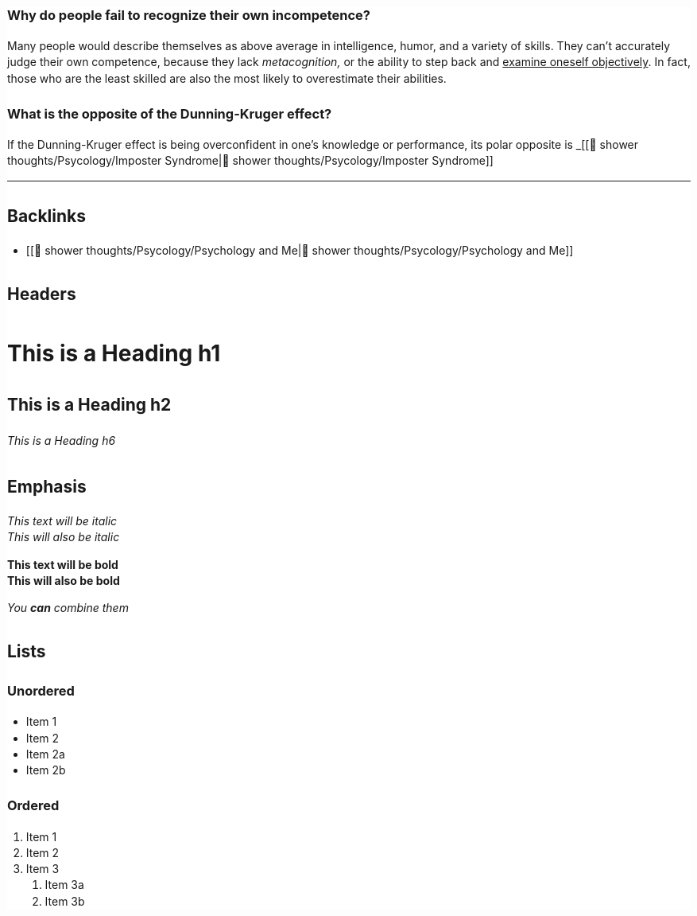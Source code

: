 ### Why do people fail to recognize their own incompetence?
Many people would describe themselves as above average in intelligence, humor, and a variety of skills. They can’t accurately judge their own competence, because they lack _metacognition,_ or the ability to step back and [examine oneself objectively](https://www.psychologytoday.com/us/blog/supersurvivors/201806/why-the-least-competent-people-often-think-theyre-the-best). In fact, those who are the least skilled are also the most likely to overestimate their abilities.

### What is the opposite of the Dunning-Kruger effect?
If the Dunning-Kruger effect is being overconfident in one’s knowledge or performance, its polar opposite is _[[🚿 shower thoughts/Psycology/Imposter Syndrome\|🚿 shower thoughts/Psycology/Imposter Syndrome]]

---
## Backlinks
- [[🚿 shower thoughts/Psycology/Psychology and Me\|🚿 shower thoughts/Psycology/Psychology and Me]]

</div></div>


## Headers

# This is a Heading h1
## This is a Heading h2
###### This is a Heading h6

## Emphasis

*This text will be italic*  
_This will also be italic_

**This text will be bold**  
__This will also be bold__

_You **can** combine them_

## Lists

### Unordered

* Item 1
* Item 2
* Item 2a
* Item 2b

### Ordered

1. Item 1
2. Item 2
3. Item 3
    1. Item 3a
    2. Item 3b
